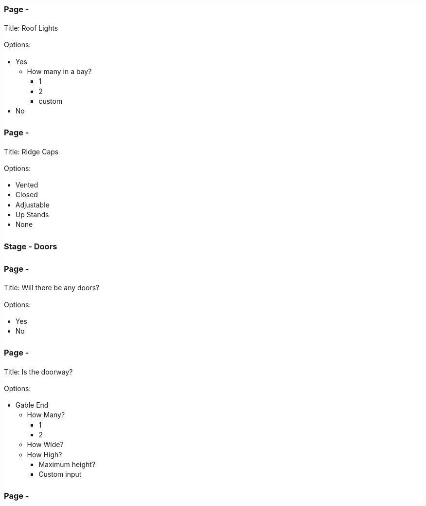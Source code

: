 ### Page - 

Title:
Roof Lights

Options:   
- Yes 
    - How many in a bay? 
        - 1
        - 2 
        - custom
- No 

### Page - 

Title:
Ridge Caps

Options:
- Vented
- Closed
- Adjustable
- Up Stands
- None

### Stage - Doors

### Page - 

Title:
Will there be any doors? 

Options:
- Yes
- No

### Page - 

Title:
Is the doorway?

Options:
- Gable End
    - How Many? 
        - 1
        - 2
    - How Wide? 
    - How High? 
        - Maximum height? 
        - Custom input      

### Page - 
